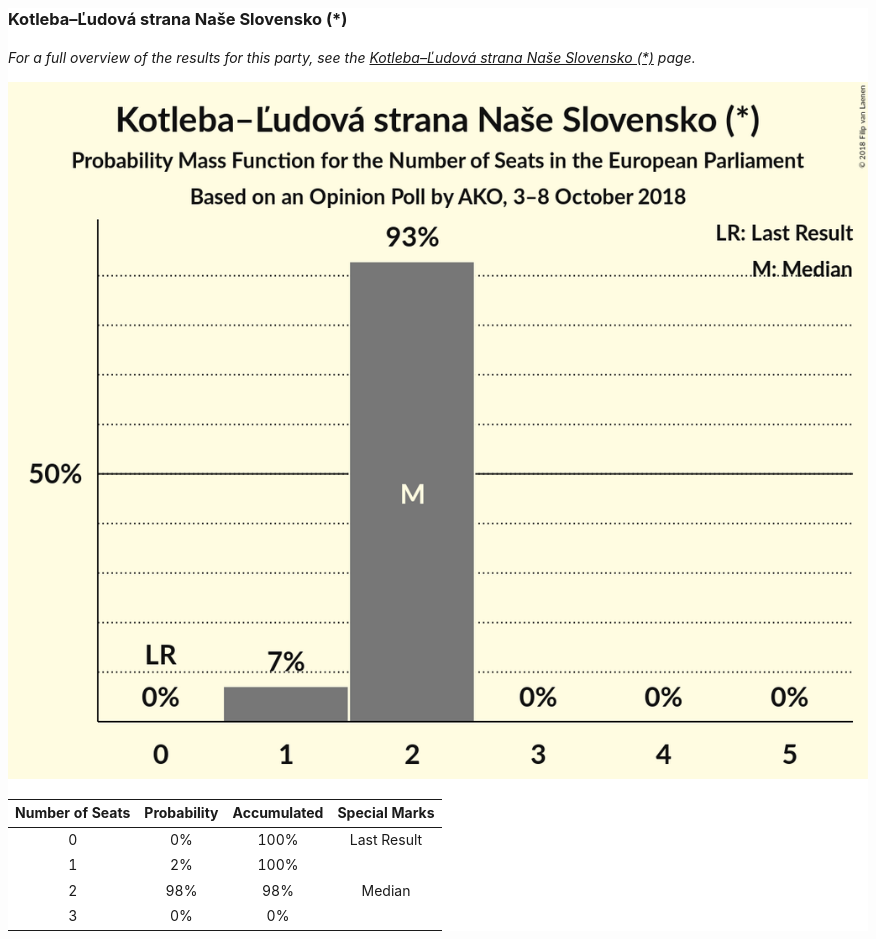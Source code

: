 ### Kotleba–Ľudová strana Naše Slovensko (*)

*For a full overview of the results for this party, see the [Kotleba–Ľudová strana Naše Slovensko (*)](party-kotleba–ľudovástrananašeslovensko.html) page.*

![Graph with seats probability mass function not yet produced](2018-10-08-AKO-seats-pmf-kotleba–ľudovástrananašeslovensko.png "Seats Probability Mass Function")

| Number of Seats | Probability | Accumulated | Special Marks |
|:---------------:|:-----------:|:-----------:|:-------------:|
| 0 | 0% | 100% | Last Result |
| 1 | 2% | 100% |  |
| 2 | 98% | 98% | Median |
| 3 | 0% | 0% |  |
